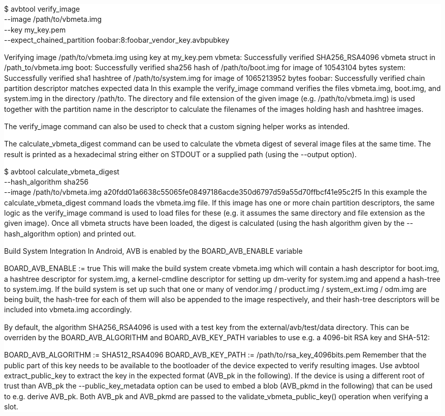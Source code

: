 $ avbtool verify_image \
     --image /path/to/vbmeta.img \
     --key my_key.pem \
     --expect_chained_partition foobar:8:foobar_vendor_key.avbpubkey

Verifying image /path/to/vbmeta.img using key at my_key.pem
vbmeta: Successfully verified SHA256_RSA4096 vbmeta struct in /path_to/vbmeta.img
boot: Successfully verified sha256 hash of /path/to/boot.img for image of 10543104 bytes
system: Successfully verified sha1 hashtree of /path/to/system.img for image of 1065213952 bytes
foobar: Successfully verified chain partition descriptor matches expected data
In this example the verify_image command verifies the files vbmeta.img, boot.img, and system.img in the directory /path/to. The directory and file extension of the given image (e.g. /path/to/vbmeta.img) is used together with the partition name in the descriptor to calculate the filenames of the images holding hash and hashtree images.

The verify_image command can also be used to check that a custom signing helper works as intended.

The calculate_vbmeta_digest command can be used to calculate the vbmeta digest of several image files at the same time. The result is printed as a hexadecimal string either on STDOUT or a supplied path (using the --output option).

$ avbtool calculate_vbmeta_digest \
     --hash_algorithm sha256 \
     --image /path/to/vbmeta.img
a20fdd01a6638c55065fe08497186acde350d6797d59a55d70ffbcf41e95c2f5
In this example the calculate_vbmeta_digest command loads the vbmeta.img file. If this image has one or more chain partition descriptors, the same logic as the verify_image command is used to load files for these (e.g. it assumes the same directory and file extension as the given image). Once all vbmeta structs have been loaded, the digest is calculated (using the hash algorithm given by the --hash_algorithm option) and printed out.

Build System Integration
In Android, AVB is enabled by the BOARD_AVB_ENABLE variable

BOARD_AVB_ENABLE := true
This will make the build system create vbmeta.img which will contain a hash descriptor for boot.img, a hashtree descriptor for system.img, a kernel-cmdline descriptor for setting up dm-verity for system.img and append a hash-tree to system.img. If the build system is set up such that one or many of vendor.img / product.img / system_ext.img / odm.img are being built, the hash-tree for each of them will also be appended to the image respectively, and their hash-tree descriptors will be included into vbmeta.img accordingly.

By default, the algorithm SHA256_RSA4096 is used with a test key from the external/avb/test/data directory. This can be overriden by the BOARD_AVB_ALGORITHM and BOARD_AVB_KEY_PATH variables to use e.g. a 4096-bit RSA key and SHA-512:

BOARD_AVB_ALGORITHM := SHA512_RSA4096
BOARD_AVB_KEY_PATH := /path/to/rsa_key_4096bits.pem
Remember that the public part of this key needs to be available to the bootloader of the device expected to verify resulting images. Use avbtool extract_public_key to extract the key in the expected format (AVB_pk in the following). If the device is using a different root of trust than AVB_pk the --public_key_metadata option can be used to embed a blob (AVB_pkmd in the following) that can be used to e.g. derive AVB_pk. Both AVB_pk and AVB_pkmd are passed to the validate_vbmeta_public_key() operation when verifying a slot.

